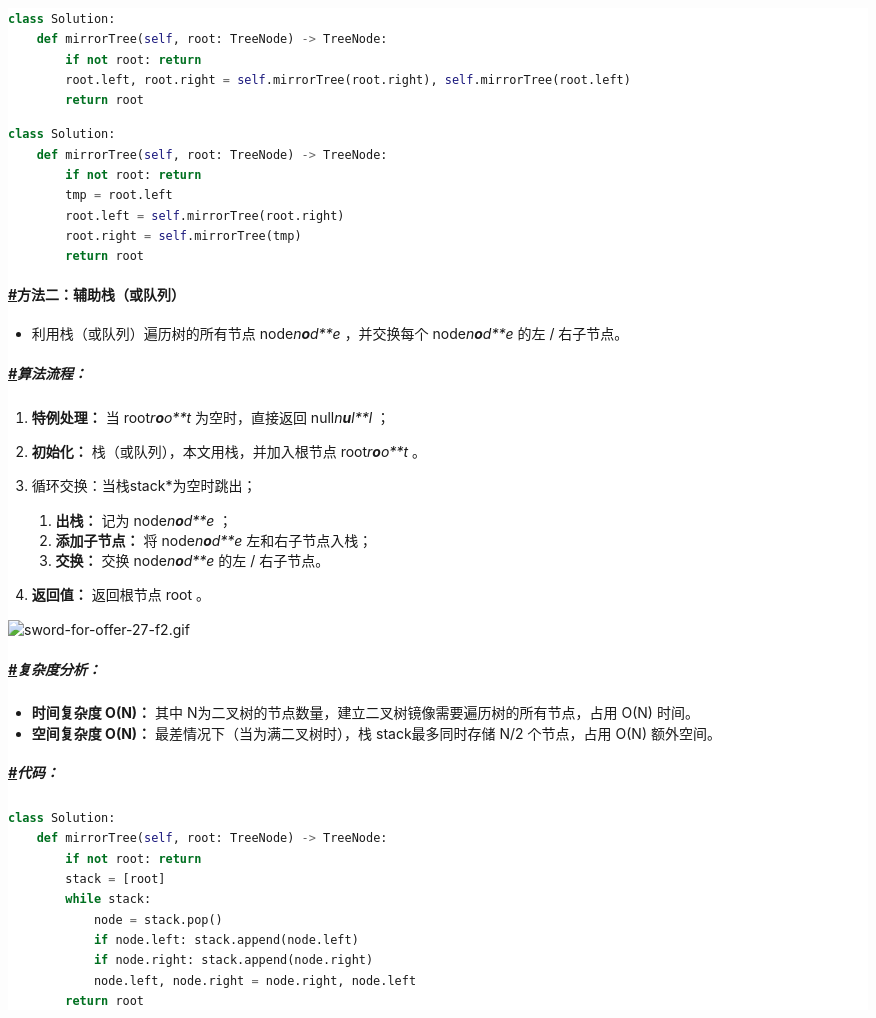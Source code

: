 ```python
class Solution:
    def mirrorTree(self, root: TreeNode) -> TreeNode:
        if not root: return
        root.left, root.right = self.mirrorTree(root.right), self.mirrorTree(root.left)
        return root
```



```python
class Solution:
    def mirrorTree(self, root: TreeNode) -> TreeNode:
        if not root: return
        tmp = root.left
        root.left = self.mirrorTree(root.right)
        root.right = self.mirrorTree(tmp)
        return root
```



#### [#](https://krahets.gitee.io/views/sword-for-offer/2020-03-29-sword-for-offer-27.html#方法二：辅助栈（或队列）)方法二：辅助栈（或队列）

- 利用栈（或队列）遍历树的所有节点 node*n**o**d**e* ，并交换每个 node*n**o**d**e* 的左 / 右子节点。

##### [#](https://krahets.gitee.io/views/sword-for-offer/2020-03-29-sword-for-offer-27.html#算法流程：)算法流程：

1. **特例处理：** 当 root*r**o**o**t* 为空时，直接返回 null*n**u**l**l* ；

2. **初始化：** 栈（或队列），本文用栈，并加入根节点 root*r**o**o**t* 。

3. 循环交换：当栈stack*为空时跳出；

   1. **出栈：** 记为 node*n**o**d**e* ；
   2. **添加子节点：** 将 node*n**o**d**e* 左和右子节点入栈；
   3. **交换：** 交换 node*n**o**d**e* 的左 / 右子节点。

4. **返回值：** 返回根节点 root 。

![sword-for-offer-27-f2.gif](https://krahets.gitee.io/assets/img/sword-for-offer-27-f2.46c69301.gif)

##### [#](https://krahets.gitee.io/views/sword-for-offer/2020-03-29-sword-for-offer-27.html#复杂度分析：-2)复杂度分析：

- **时间复杂度 O(N)：** 其中 N为二叉树的节点数量，建立二叉树镜像需要遍历树的所有节点，占用 O(N) 时间。
- **空间复杂度 O(N)：** 最差情况下（当为满二叉树时），栈 stack最多同时存储 N/2 个节点，占用 O(N) 额外空间。

##### [#](https://krahets.gitee.io/views/sword-for-offer/2020-03-29-sword-for-offer-27.html#代码：-2)代码：

```python
class Solution:
    def mirrorTree(self, root: TreeNode) -> TreeNode:
        if not root: return
        stack = [root]
        while stack:
            node = stack.pop()
            if node.left: stack.append(node.left)
            if node.right: stack.append(node.right)
            node.left, node.right = node.right, node.left
        return root
```
